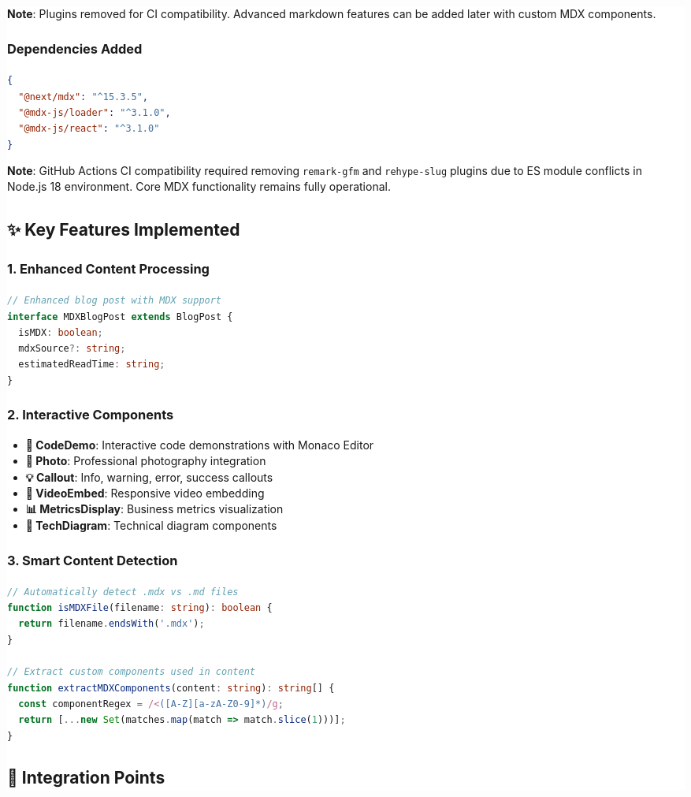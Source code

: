**Note**: Plugins removed for CI compatibility. Advanced markdown features can be added later with custom MDX components.

### **Dependencies Added**
```json
{
  "@next/mdx": "^15.3.5",
  "@mdx-js/loader": "^3.1.0", 
  "@mdx-js/react": "^3.1.0"
}
```

**Note**: GitHub Actions CI compatibility required removing `remark-gfm` and `rehype-slug` plugins due to ES module conflicts in Node.js 18 environment. Core MDX functionality remains fully operational.

## ✨ **Key Features Implemented**

### **1. Enhanced Content Processing**
```typescript
// Enhanced blog post with MDX support
interface MDXBlogPost extends BlogPost {
  isMDX: boolean;
  mdxSource?: string;
  estimatedReadTime: string;
}
```

### **2. Interactive Components**
- **📝 CodeDemo**: Interactive code demonstrations with Monaco Editor
- **📸 Photo**: Professional photography integration
- **💡 Callout**: Info, warning, error, success callouts
- **🎥 VideoEmbed**: Responsive video embedding
- **📊 MetricsDisplay**: Business metrics visualization
- **🔧 TechDiagram**: Technical diagram components

### **3. Smart Content Detection**
```typescript
// Automatically detect .mdx vs .md files
function isMDXFile(filename: string): boolean {
  return filename.endsWith('.mdx');
}

// Extract custom components used in content
function extractMDXComponents(content: string): string[] {
  const componentRegex = /<([A-Z][a-zA-Z0-9]*)/g;
  return [...new Set(matches.map(match => match.slice(1)))];
}
```

## 🔧 **Integration Points**

